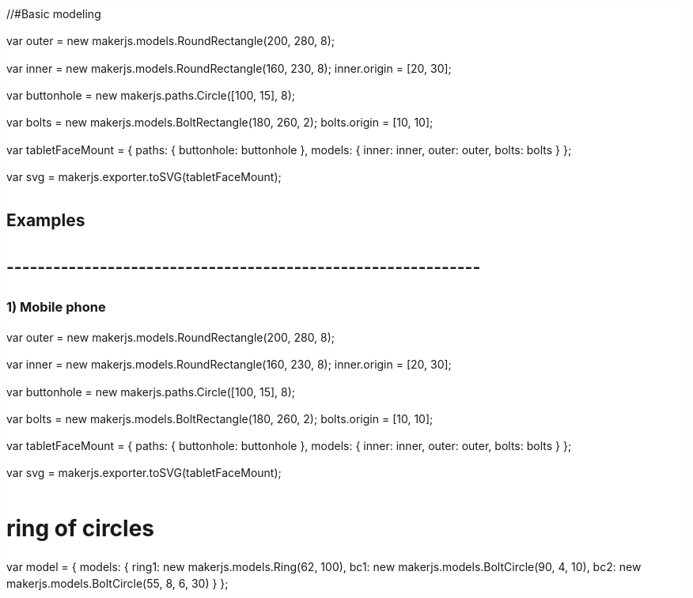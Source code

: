 



# 

//#Basic modeling
       

var outer = new makerjs.models.RoundRectangle(200, 280, 8);

var inner = new makerjs.models.RoundRectangle(160, 230, 8);
inner.origin = [20, 30];

var buttonhole = new makerjs.paths.Circle([100, 15], 8);

var bolts = new makerjs.models.BoltRectangle(180, 260, 2);
bolts.origin = [10, 10];

var tabletFaceMount = {
  paths: { buttonhole: buttonhole },
  models: { inner: inner, outer: outer, bolts: bolts }
};

var svg = makerjs.exporter.toSVG(tabletFaceMount);



## Examples 
## -------------------------------------------------------------

### 1) Mobile phone

var outer = new makerjs.models.RoundRectangle(200, 280, 8);

var inner = new makerjs.models.RoundRectangle(160, 230, 8);
inner.origin = [20, 30];

var buttonhole = new makerjs.paths.Circle([100, 15], 8);

var bolts = new makerjs.models.BoltRectangle(180, 260, 2);
bolts.origin = [10, 10];

var tabletFaceMount = {
  paths: { buttonhole: buttonhole },
  models: { inner: inner, outer: outer, bolts: bolts }
};

var svg = makerjs.exporter.toSVG(tabletFaceMount);


# ring of circles



var model = {
    models: {
      ring1: new makerjs.models.Ring(62, 100),
      bc1: new makerjs.models.BoltCircle(90, 4, 10),
      bc2: new makerjs.models.BoltCircle(55, 8, 6, 30)
    }
  };
  